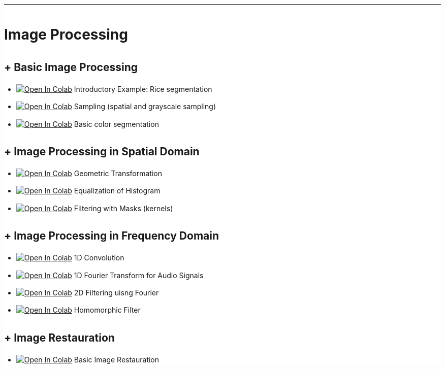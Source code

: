 
___

# Image Processing

## + Basic Image Processing

* [![Open In Colab](https://colab.research.google.com/assets/colab-badge.svg)](https://colab.research.google.com/drive/1M8-zYkEmF6vrhrFPTCsENFfxZsetaIL0) Introductory Example: Rice segmentation

* [![Open In Colab](https://colab.research.google.com/assets/colab-badge.svg)](https://colab.research.google.com/drive/100zqZBV51j2hP6yjKOrkjxvpsSiLLuh2)
Sampling (spatial and grayscale sampling)

* [![Open In Colab](https://colab.research.google.com/assets/colab-badge.svg)](https://colab.research.google.com/drive/1gfSdlVgzd3abygf8XB0I2F62rpzlh8SK)
Basic color segmentation

## + Image Processing in Spatial Domain

* [![Open In Colab](https://colab.research.google.com/assets/colab-badge.svg)](https://colab.research.google.com/drive/1Z5ok0Cr7ynp_jCZ-DM8S-6u8DtOZfBOI)
Geometric Transformation

* [![Open In Colab](https://colab.research.google.com/assets/colab-badge.svg)](https://colab.research.google.com/drive/1yYoH_UcDlqCXD-EMAI6moU9m7G7dScJ0)
Equalization of Histogram

* [![Open In Colab](https://colab.research.google.com/assets/colab-badge.svg)](https://colab.research.google.com/drive/1bkjxaD_d26MbwHeoHA2AxgkT37NNYnsQ)
Filtering with Masks (kernels)

## + Image Processing in Frequency Domain

* [![Open In Colab](https://colab.research.google.com/assets/colab-badge.svg)](https://colab.research.google.com/drive/1I_WXzkk-9eK9_ZMLvByU9uUTgSmqIjJf)
1D Convolution

* [![Open In Colab](https://colab.research.google.com/assets/colab-badge.svg)](https://colab.research.google.com/drive/17Vs-z4KIsgzOc_h3KWFZko2gPOvPRRfY)
1D Fourier Transform for Audio Signals

* [![Open In Colab](https://colab.research.google.com/assets/colab-badge.svg)](https://colab.research.google.com/drive/1E4CtsHpohsNRBXwJotORrmTGvGpAQDGM)
2D Filtering uisng Fourier

* [![Open In Colab](https://colab.research.google.com/assets/colab-badge.svg)](https://colab.research.google.com/drive/1kmwRgPoca3sEboUTdHTuIFqpKbPOu2I5)
Homomorphic Filter

## + Image Restauration
* [![Open In Colab](https://colab.research.google.com/assets/colab-badge.svg)](https://colab.research.google.com/drive/1lcq5BYnD8ITJEAPXLY5q9m6TM4MIt9oS)
Basic Image Restauration
